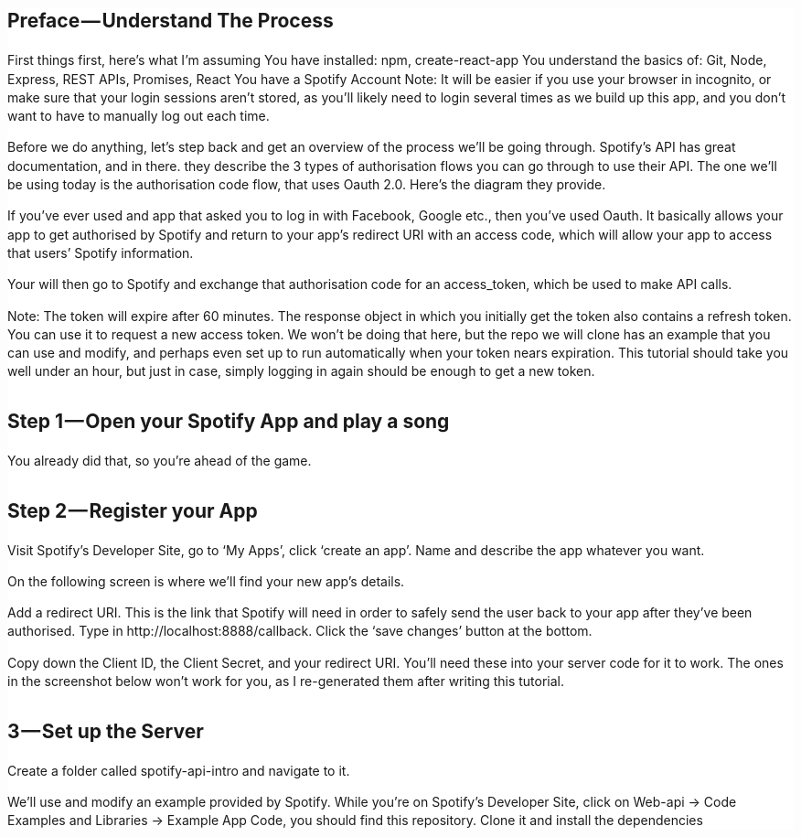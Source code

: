 ## Preface — Understand The Process
First things first, here’s what I’m assuming
You have installed: npm, create-react-app
You understand the basics of: Git, Node, Express, REST APIs, Promises, React
You have a Spotify Account
Note: It will be easier if you use your browser in incognito, or make sure that your login sessions aren’t stored, as you’ll likely need to login several times as we build up this app, and you don’t want to have to manually log out each time.

Before we do anything, let’s step back and get an overview of the process we’ll be going through. Spotify’s API has great documentation, and in there. they describe the 3 types of authorisation flows you can go through to use their API. The one we’ll be using today is the authorisation code flow, that uses Oauth 2.0. Here’s the diagram they provide.


If you’ve ever used and app that asked you to log in with Facebook, Google etc., then you’ve used Oauth. It basically allows your app to get authorised by Spotify and return to your app’s redirect URI with an access code, which will allow your app to access that users’ Spotify information.

Your will then go to Spotify and exchange that authorisation code for an access_token, which be used to make API calls.

Note: The token will expire after 60 minutes. The response object in which you initially get the token also contains a refresh token. You can use it to request a new access token. We won’t be doing that here, but the repo we will clone has an example that you can use and modify, and perhaps even set up to run automatically when your token nears expiration. This tutorial should take you well under an hour, but just in case, simply logging in again should be enough to get a new token.

## Step 1 — Open your Spotify App and play a song
You already did that, so you’re ahead of the game.


## Step 2 — Register your App
Visit Spotify’s Developer Site, go to ‘My Apps’, click ‘create an app’. Name and describe the app whatever you want.


On the following screen is where we’ll find your new app’s details.


Add a redirect URI. This is the link that Spotify will need in order to safely send the user back to your app after they’ve been authorised. Type in http://localhost:8888/callback. Click the ‘save changes’ button at the bottom.

Copy down the Client ID, the Client Secret, and your redirect URI. You’ll need these into your server code for it to work. The ones in the screenshot below won’t work for you, as I re-generated them after writing this tutorial.

## 3 — Set up the Server
Create a folder called spotify-api-intro and navigate to it.

We’ll use and modify an example provided by Spotify. While you’re on Spotify’s Developer Site, click on Web-api -> Code Examples and Libraries -> Example App Code, you should find this repository. Clone it and install the dependencies
